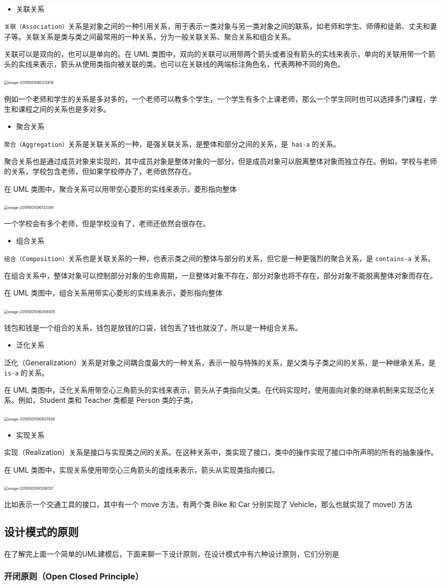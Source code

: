 * 关联关系

`关联（Association）`关系是对象之间的一种引用关系，用于表示一类对象与另一类对象之间的联系，如老师和学生、师傅和徒弟、丈夫和妻子等。关联关系是类与类之间最常用的一种关系，分为一般关联关系、聚合关系和组合关系。

关联可以是双向的，也可以是单向的。在 UML 类图中，双向的关联可以用带两个箭头或者没有箭头的实线来表示，单向的关联用带一个箭头的实线来表示，箭头从使用类指向被关联的类。也可以在关联线的两端标注角色名，代表两种不同的角色。

<img src="/Users/mr.l/Library/Application Support/typora-user-images/image-20191001080212818.png" alt="image-20191001080212818" style="zoom:50%;" />

例如一个老师和学生的关系是多对多的，一个老师可以教多个学生，一个学生有多个上课老师，那么一个学生同时也可以选择多门课程，学生和课程之间的关系也是多对多。

* 聚合关系

`聚合（Aggregation）`关系是关联关系的一种，是强关联关系，是整体和部分之间的关系，是` has-a` 的关系。

聚合关系也是通过成员对象来实现的，其中成员对象是整体对象的一部分，但是成员对象可以脱离整体对象而独立存在。例如，学校与老师的关系，学校包含老师，但如果学校停办了，老师依然存在。

在 UML 类图中，聚合关系可以用带空心菱形的实线来表示，菱形指向整体

<img src="/Users/mr.l/Library/Application Support/typora-user-images/image-20191001090123391.png" alt="image-20191001090123391" style="zoom:50%;" />

一个学校会有多个老师，但是学校没有了，老师还依然会很存在。

* 组合关系

`组合（Composition）`关系也是关联关系的一种，也表示类之间的整体与部分的关系，但它是一种更强烈的聚合关系，是 `contains-a` 关系。

在组合关系中，整体对象可以控制部分对象的生命周期，一旦整体对象不存在，部分对象也将不存在，部分对象不能脱离整体对象而存在。

在 UML 类图中，组合关系用带实心菱形的实线来表示，菱形指向整体

<img src="/Users/mr.l/Library/Application Support/typora-user-images/image-20191001090458005.png" alt="image-20191001090458005" style="zoom:50%;" />

钱包和钱是一个组合的关系，钱包是放钱的口袋，钱包丢了钱也就没了，所以是一种组合关系。

* 泛化关系

泛化（Generalization）关系是对象之间耦合度最大的一种关系，表示一般与特殊的关系，是父类与子类之间的关系，是一种继承关系，是 `is-a` 的关系。

在 UML 类图中，泛化关系用带空心三角箭头的实线来表示，箭头从子类指向父类。在代码实现时，使用面向对象的继承机制来实现泛化关系。例如，Student 类和 Teacher 类都是 Person 类的子类，

<img src="/Users/mr.l/Library/Application Support/typora-user-images/image-20191001090837936.png" alt="image-20191001090837936" style="zoom:50%;" />

* 实现关系

实现（Realization）关系是接口与实现类之间的关系。在这种关系中，类实现了接口，类中的操作实现了接口中所声明的所有的抽象操作。

在 UML 类图中，实现关系使用带空心三角箭头的虚线来表示，箭头从实现类指向接口。

<img src="/Users/mr.l/Library/Application Support/typora-user-images/image-20191001091306137.png" alt="image-20191001091306137" style="zoom:50%;" />

比如表示一个交通工具的接口，其中有一个 move 方法，有两个类 Bike 和 Car 分别实现了 Vehicle，那么也就实现了 move() 方法

## 设计模式的原则

在了解完上面一个简单的UML建模后，下面来聊一下设计原则，在设计模式中有六种设计原则，它们分别是

### 开闭原则（Open Closed Principle）
